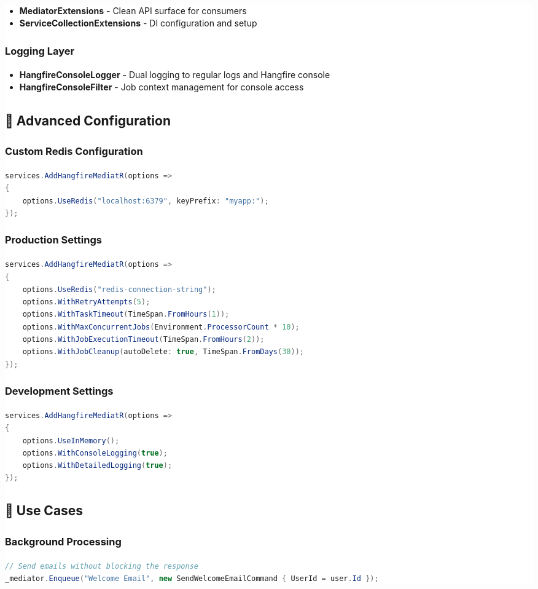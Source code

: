 - **MediatorExtensions** - Clean API surface for consumers
- **ServiceCollectionExtensions** - DI configuration and setup

### Logging Layer

- **HangfireConsoleLogger** - Dual logging to regular logs and Hangfire console
- **HangfireConsoleFilter** - Job context management for console access

## 🔧 Advanced Configuration

### Custom Redis Configuration

```csharp
services.AddHangfireMediatR(options =>
{
    options.UseRedis("localhost:6379", keyPrefix: "myapp:");
});
```

### Production Settings

```csharp
services.AddHangfireMediatR(options =>
{
    options.UseRedis("redis-connection-string");
    options.WithRetryAttempts(5);
    options.WithTaskTimeout(TimeSpan.FromHours(1));
    options.WithMaxConcurrentJobs(Environment.ProcessorCount * 10);
    options.WithJobExecutionTimeout(TimeSpan.FromHours(2));
    options.WithJobCleanup(autoDelete: true, TimeSpan.FromDays(30));
});
```

### Development Settings

```csharp
services.AddHangfireMediatR(options =>
{
    options.UseInMemory();
    options.WithConsoleLogging(true);
    options.WithDetailedLogging(true);
});
```

## 🎯 Use Cases

### Background Processing

```csharp
// Send emails without blocking the response
_mediator.Enqueue("Welcome Email", new SendWelcomeEmailCommand { UserId = user.Id });
```
